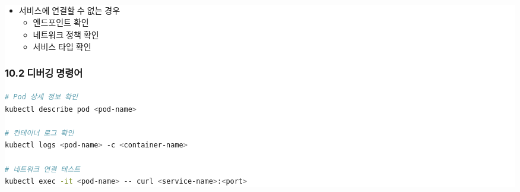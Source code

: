- 서비스에 연결할 수 없는 경우
  - 엔드포인트 확인
  - 네트워크 정책 확인
  - 서비스 타입 확인

### 10.2 디버깅 명령어
```bash
# Pod 상세 정보 확인
kubectl describe pod <pod-name>

# 컨테이너 로그 확인
kubectl logs <pod-name> -c <container-name>

# 네트워크 연결 테스트
kubectl exec -it <pod-name> -- curl <service-name>:<port>
``` 